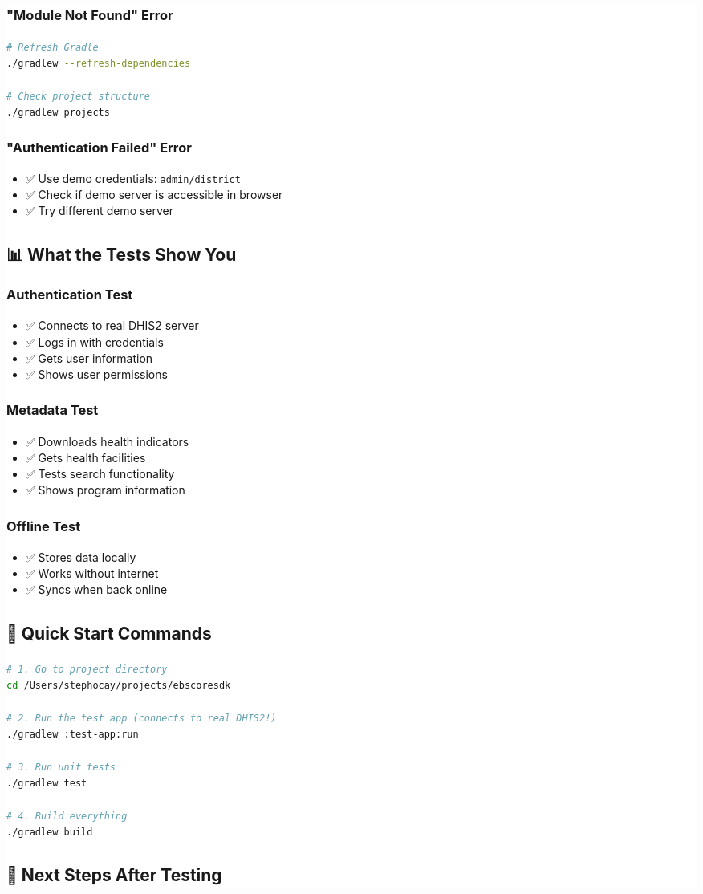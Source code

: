 ### **"Module Not Found" Error**
```bash
# Refresh Gradle
./gradlew --refresh-dependencies

# Check project structure
./gradlew projects
```

### **"Authentication Failed" Error**
- ✅ Use demo credentials: `admin/district`
- ✅ Check if demo server is accessible in browser
- ✅ Try different demo server

## 📊 **What the Tests Show You**

### **Authentication Test**
- ✅ Connects to real DHIS2 server
- ✅ Logs in with credentials
- ✅ Gets user information
- ✅ Shows user permissions

### **Metadata Test**
- ✅ Downloads health indicators
- ✅ Gets health facilities
- ✅ Tests search functionality
- ✅ Shows program information

### **Offline Test**
- ✅ Stores data locally
- ✅ Works without internet
- ✅ Syncs when back online

## 🎯 **Quick Start Commands**

```bash
# 1. Go to project directory
cd /Users/stephocay/projects/ebscoresdk

# 2. Run the test app (connects to real DHIS2!)
./gradlew :test-app:run

# 3. Run unit tests
./gradlew test

# 4. Build everything
./gradlew build
```

## 🚀 **Next Steps After Testing**

